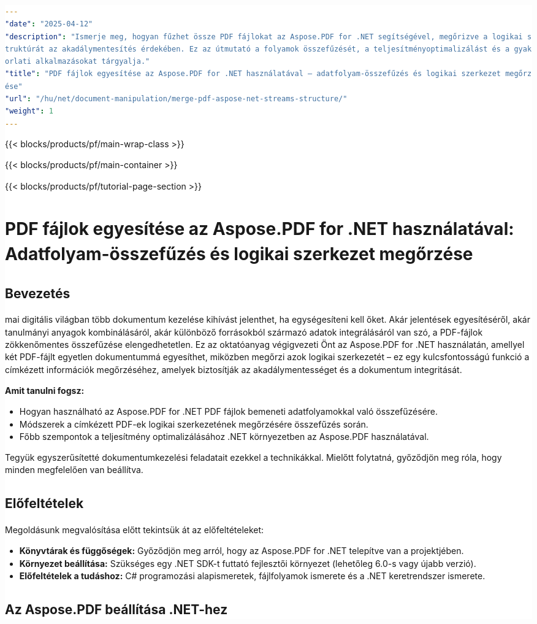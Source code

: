 ```yaml
---
"date": "2025-04-12"
"description": "Ismerje meg, hogyan fűzhet össze PDF fájlokat az Aspose.PDF for .NET segítségével, megőrizve a logikai struktúrát az akadálymentesítés érdekében. Ez az útmutató a folyamok összefűzését, a teljesítményoptimalizálást és a gyakorlati alkalmazásokat tárgyalja."
"title": "PDF fájlok egyesítése az Aspose.PDF for .NET használatával – adatfolyam-összefűzés és logikai szerkezet megőrzése"
"url": "/hu/net/document-manipulation/merge-pdf-aspose-net-streams-structure/"
"weight": 1
---
```


{{< blocks/products/pf/main-wrap-class >}}

{{< blocks/products/pf/main-container >}}

{{< blocks/products/pf/tutorial-page-section >}}


# PDF fájlok egyesítése az Aspose.PDF for .NET használatával: Adatfolyam-összefűzés és logikai szerkezet megőrzése

## Bevezetés

mai digitális világban több dokumentum kezelése kihívást jelenthet, ha egységesíteni kell őket. Akár jelentések egyesítéséről, akár tanulmányi anyagok kombinálásáról, akár különböző forrásokból származó adatok integrálásáról van szó, a PDF-fájlok zökkenőmentes összefűzése elengedhetetlen. Ez az oktatóanyag végigvezeti Önt az Aspose.PDF for .NET használatán, amellyel két PDF-fájlt egyetlen dokumentummá egyesíthet, miközben megőrzi azok logikai szerkezetét – ez egy kulcsfontosságú funkció a címkézett információk megőrzéséhez, amelyek biztosítják az akadálymentességet és a dokumentum integritását.

**Amit tanulni fogsz:**
- Hogyan használható az Aspose.PDF for .NET PDF fájlok bemeneti adatfolyamokkal való összefűzésére.
- Módszerek a címkézett PDF-ek logikai szerkezetének megőrzésére összefűzés során.
- Főbb szempontok a teljesítmény optimalizálásához .NET környezetben az Aspose.PDF használatával.

Tegyük egyszerűsítetté dokumentumkezelési feladatait ezekkel a technikákkal. Mielőtt folytatná, győződjön meg róla, hogy minden megfelelően van beállítva.

## Előfeltételek

Megoldásunk megvalósítása előtt tekintsük át az előfeltételeket:

- **Könyvtárak és függőségek:** Győződjön meg arról, hogy az Aspose.PDF for .NET telepítve van a projektjében.
- **Környezet beállítása:** Szükséges egy .NET SDK-t futtató fejlesztői környezet (lehetőleg 6.0-s vagy újabb verzió).
- **Előfeltételek a tudáshoz:** C# programozási alapismeretek, fájlfolyamok ismerete és a .NET keretrendszer ismerete.

## Az Aspose.PDF beállítása .NET-hez
